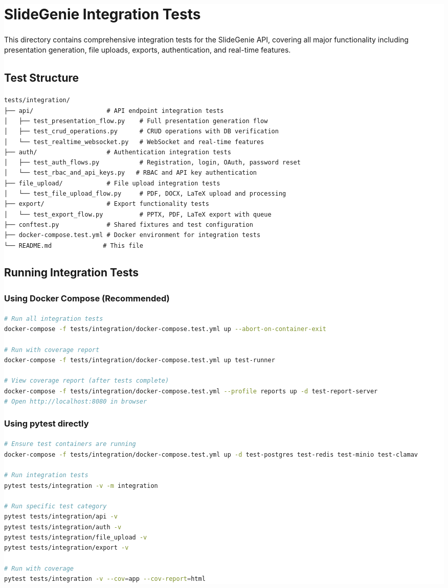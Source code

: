 # SlideGenie Integration Tests

This directory contains comprehensive integration tests for the SlideGenie API, covering all major functionality including presentation generation, file uploads, exports, authentication, and real-time features.

## Test Structure

```
tests/integration/
├── api/                    # API endpoint integration tests
│   ├── test_presentation_flow.py    # Full presentation generation flow
│   ├── test_crud_operations.py      # CRUD operations with DB verification
│   └── test_realtime_websocket.py   # WebSocket and real-time features
├── auth/                   # Authentication integration tests
│   ├── test_auth_flows.py           # Registration, login, OAuth, password reset
│   └── test_rbac_and_api_keys.py   # RBAC and API key authentication
├── file_upload/            # File upload integration tests
│   └── test_file_upload_flow.py     # PDF, DOCX, LaTeX upload and processing
├── export/                 # Export functionality tests
│   └── test_export_flow.py          # PPTX, PDF, LaTeX export with queue
├── conftest.py             # Shared fixtures and test configuration
├── docker-compose.test.yml # Docker environment for integration tests
└── README.md              # This file
```

## Running Integration Tests

### Using Docker Compose (Recommended)

```bash
# Run all integration tests
docker-compose -f tests/integration/docker-compose.test.yml up --abort-on-container-exit

# Run with coverage report
docker-compose -f tests/integration/docker-compose.test.yml up test-runner

# View coverage report (after tests complete)
docker-compose -f tests/integration/docker-compose.test.yml --profile reports up -d test-report-server
# Open http://localhost:8080 in browser
```

### Using pytest directly

```bash
# Ensure test containers are running
docker-compose -f tests/integration/docker-compose.test.yml up -d test-postgres test-redis test-minio test-clamav

# Run integration tests
pytest tests/integration -v -m integration

# Run specific test category
pytest tests/integration/api -v
pytest tests/integration/auth -v
pytest tests/integration/file_upload -v
pytest tests/integration/export -v

# Run with coverage
pytest tests/integration -v --cov=app --cov-report=html
```
